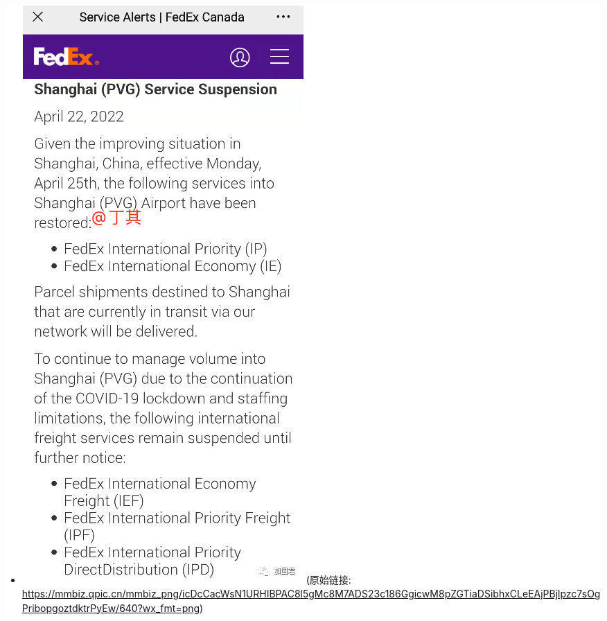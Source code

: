 - ![](./images/image_3.jpg) (原始链接: https://mmbiz.qpic.cn/mmbiz_png/icDcCacWsN1URHIBPAC8l5gMc8M7ADS23c186GgicwM8pZGTiaDSibhxCLeEAjPBjlpzc7sOgPribopgoztdktrPyEw/640?wx_fmt=png)